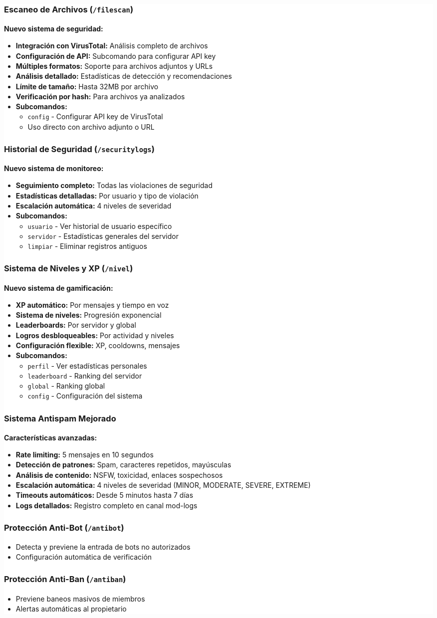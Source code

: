 ### Escaneo de Archivos (`/filescan`)
**Nuevo sistema de seguridad:**
- **Integración con VirusTotal:** Análisis completo de archivos
- **Configuración de API:** Subcomando para configurar API key
- **Múltiples formatos:** Soporte para archivos adjuntos y URLs
- **Análisis detallado:** Estadísticas de detección y recomendaciones
- **Límite de tamaño:** Hasta 32MB por archivo
- **Verificación por hash:** Para archivos ya analizados
- **Subcomandos:**
  - `config` - Configurar API key de VirusTotal
  - Uso directo con archivo adjunto o URL

### Historial de Seguridad (`/securitylogs`)
**Nuevo sistema de monitoreo:**
- **Seguimiento completo:** Todas las violaciones de seguridad
- **Estadísticas detalladas:** Por usuario y tipo de violación
- **Escalación automática:** 4 niveles de severidad
- **Subcomandos:**
  - `usuario` - Ver historial de usuario específico
  - `servidor` - Estadísticas generales del servidor
  - `limpiar` - Eliminar registros antiguos

### Sistema de Niveles y XP (`/nivel`)
**Nuevo sistema de gamificación:**
- **XP automático:** Por mensajes y tiempo en voz
- **Sistema de niveles:** Progresión exponencial
- **Leaderboards:** Por servidor y global
- **Logros desbloqueables:** Por actividad y niveles
- **Configuración flexible:** XP, cooldowns, mensajes
- **Subcomandos:**
  - `perfil` - Ver estadísticas personales
  - `leaderboard` - Ranking del servidor
  - `global` - Ranking global
  - `config` - Configuración del sistema

### Sistema Antispam Mejorado
**Características avanzadas:**
- **Rate limiting:** 5 mensajes en 10 segundos
- **Detección de patrones:** Spam, caracteres repetidos, mayúsculas
- **Análisis de contenido:** NSFW, toxicidad, enlaces sospechosos
- **Escalación automática:** 4 niveles de severidad (MINOR, MODERATE, SEVERE, EXTREME)
- **Timeouts automáticos:** Desde 5 minutos hasta 7 días
- **Logs detallados:** Registro completo en canal mod-logs

### Protección Anti-Bot (`/antibot`)
- Detecta y previene la entrada de bots no autorizados
- Configuración automática de verificación

### Protección Anti-Ban (`/antiban`)
- Previene baneos masivos de miembros
- Alertas automáticas al propietario

